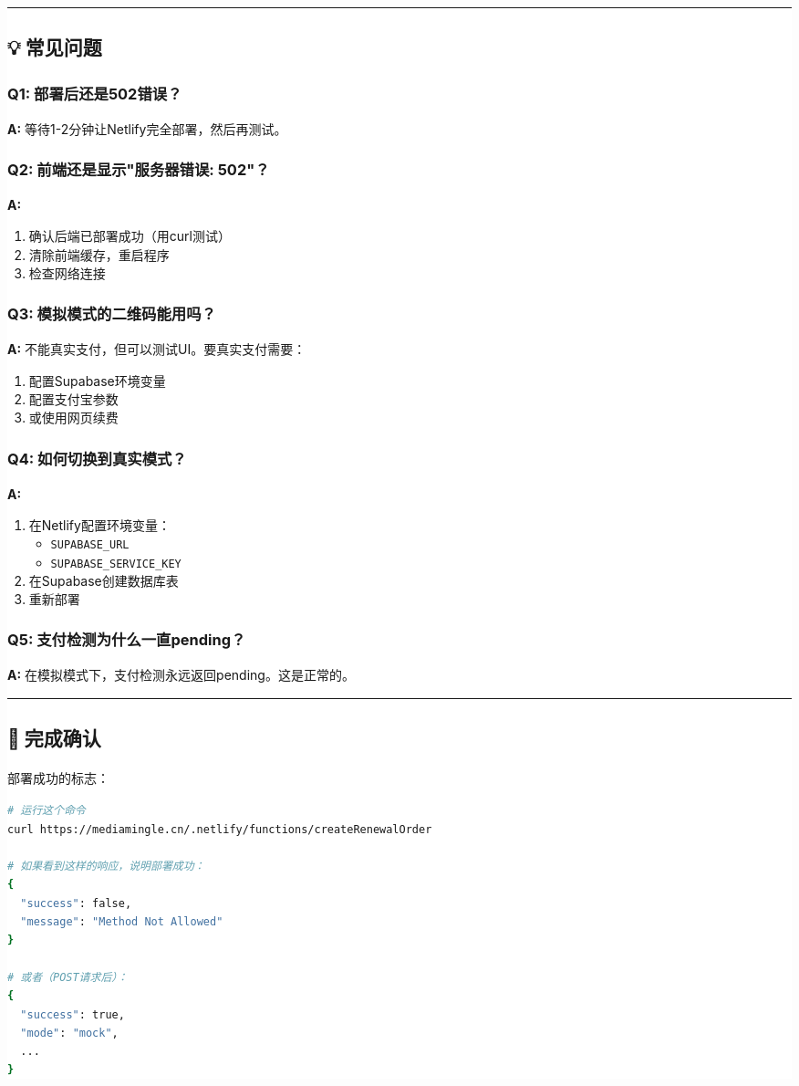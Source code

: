 
---

## 💡 常见问题

### Q1: 部署后还是502错误？
**A:** 等待1-2分钟让Netlify完全部署，然后再测试。

### Q2: 前端还是显示"服务器错误: 502"？
**A:** 
1. 确认后端已部署成功（用curl测试）
2. 清除前端缓存，重启程序
3. 检查网络连接

### Q3: 模拟模式的二维码能用吗？
**A:** 不能真实支付，但可以测试UI。要真实支付需要：
1. 配置Supabase环境变量
2. 配置支付宝参数
3. 或使用网页续费

### Q4: 如何切换到真实模式？
**A:** 
1. 在Netlify配置环境变量：
   - `SUPABASE_URL`
   - `SUPABASE_SERVICE_KEY`
2. 在Supabase创建数据库表
3. 重新部署

### Q5: 支付检测为什么一直pending？
**A:** 在模拟模式下，支付检测永远返回pending。这是正常的。

---

## 🎉 完成确认

部署成功的标志：

```bash
# 运行这个命令
curl https://mediamingle.cn/.netlify/functions/createRenewalOrder

# 如果看到这样的响应，说明部署成功：
{
  "success": false,
  "message": "Method Not Allowed"
}

# 或者（POST请求后）：
{
  "success": true,
  "mode": "mock",
  ...
}
```
